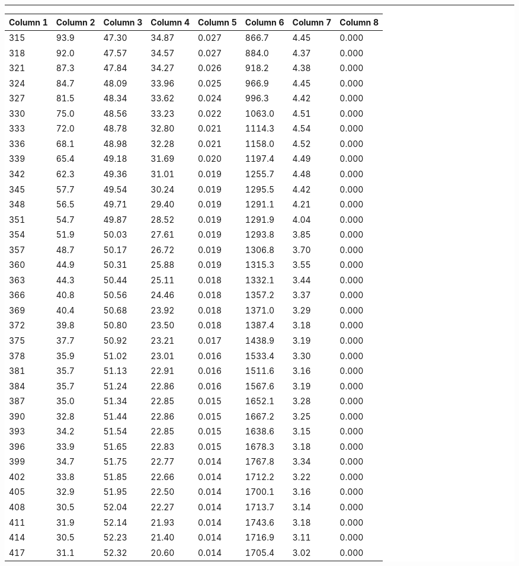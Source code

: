 
---
| Column 1 | Column 2 | Column 3 | Column 4 | Column 5 | Column 6 | Column 7 | Column 8 |
|----------|----------|----------|----------|----------|----------|----------|----------|
| 315 | 93.9 | 47.30 | 34.87 | 0.027 | 866.7 | 4.45 | 0.000 |
| 318 | 92.0 | 47.57 | 34.57 | 0.027 | 884.0 | 4.37 | 0.000 |
| 321 | 87.3 | 47.84 | 34.27 | 0.026 | 918.2 | 4.38 | 0.000 |
| 324 | 84.7 | 48.09 | 33.96 | 0.025 | 966.9 | 4.45 | 0.000 |
| 327 | 81.5 | 48.34 | 33.62 | 0.024 | 996.3 | 4.42 | 0.000 |
| 330 | 75.0 | 48.56 | 33.23 | 0.022 | 1063.0 | 4.51 | 0.000 |
| 333 | 72.0 | 48.78 | 32.80 | 0.021 | 1114.3 | 4.54 | 0.000 |
| 336 | 68.1 | 48.98 | 32.28 | 0.021 | 1158.0 | 4.52 | 0.000 |
| 339 | 65.4 | 49.18 | 31.69 | 0.020 | 1197.4 | 4.49 | 0.000 |
| 342 | 62.3 | 49.36 | 31.01 | 0.019 | 1255.7 | 4.48 | 0.000 |
| 345 | 57.7 | 49.54 | 30.24 | 0.019 | 1295.5 | 4.42 | 0.000 |
| 348 | 56.5 | 49.71 | 29.40 | 0.019 | 1291.1 | 4.21 | 0.000 |
| 351 | 54.7 | 49.87 | 28.52 | 0.019 | 1291.9 | 4.04 | 0.000 |
| 354 | 51.9 | 50.03 | 27.61 | 0.019 | 1293.8 | 3.85 | 0.000 |
| 357 | 48.7 | 50.17 | 26.72 | 0.019 | 1306.8 | 3.70 | 0.000 |
| 360 | 44.9 | 50.31 | 25.88 | 0.019 | 1315.3 | 3.55 | 0.000 |
| 363 | 44.3 | 50.44 | 25.11 | 0.018 | 1332.1 | 3.44 | 0.000 |
| 366 | 40.8 | 50.56 | 24.46 | 0.018 | 1357.2 | 3.37 | 0.000 |
| 369 | 40.4 | 50.68 | 23.92 | 0.018 | 1371.0 | 3.29 | 0.000 |
| 372 | 39.8 | 50.80 | 23.50 | 0.018 | 1387.4 | 3.18 | 0.000 |
| 375 | 37.7 | 50.92 | 23.21 | 0.017 | 1438.9 | 3.19 | 0.000 |
| 378 | 35.9 | 51.02 | 23.01 | 0.016 | 1533.4 | 3.30 | 0.000 |
| 381 | 35.7 | 51.13 | 22.91 | 0.016 | 1511.6 | 3.16 | 0.000 |
| 384 | 35.7 | 51.24 | 22.86 | 0.016 | 1567.6 | 3.19 | 0.000 |
| 387 | 35.0 | 51.34 | 22.85 | 0.015 | 1652.1 | 3.28 | 0.000 |
| 390 | 32.8 | 51.44 | 22.86 | 0.015 | 1667.2 | 3.25 | 0.000 |
| 393 | 34.2 | 51.54 | 22.85 | 0.015 | 1638.6 | 3.15 | 0.000 |
| 396 | 33.9 | 51.65 | 22.83 | 0.015 | 1678.3 | 3.18 | 0.000 |
| 399 | 34.7 | 51.75 | 22.77 | 0.014 | 1767.8 | 3.34 | 0.000 |
| 402 | 33.8 | 51.85 | 22.66 | 0.014 | 1712.2 | 3.22 | 0.000 |
| 405 | 32.9 | 51.95 | 22.50 | 0.014 | 1700.1 | 3.16 | 0.000 |
| 408 | 30.5 | 52.04 | 22.27 | 0.014 | 1713.7 | 3.14 | 0.000 |
| 411 | 31.9 | 52.14 | 21.93 | 0.014 | 1743.6 | 3.18 | 0.000 |
| 414 | 30.5 | 52.23 | 21.40 | 0.014 | 1716.9 | 3.11 | 0.000 |
| 417 | 31.1 | 52.32 | 20.60 | 0.014 | 1705.4 | 3.02 | 0.000 |